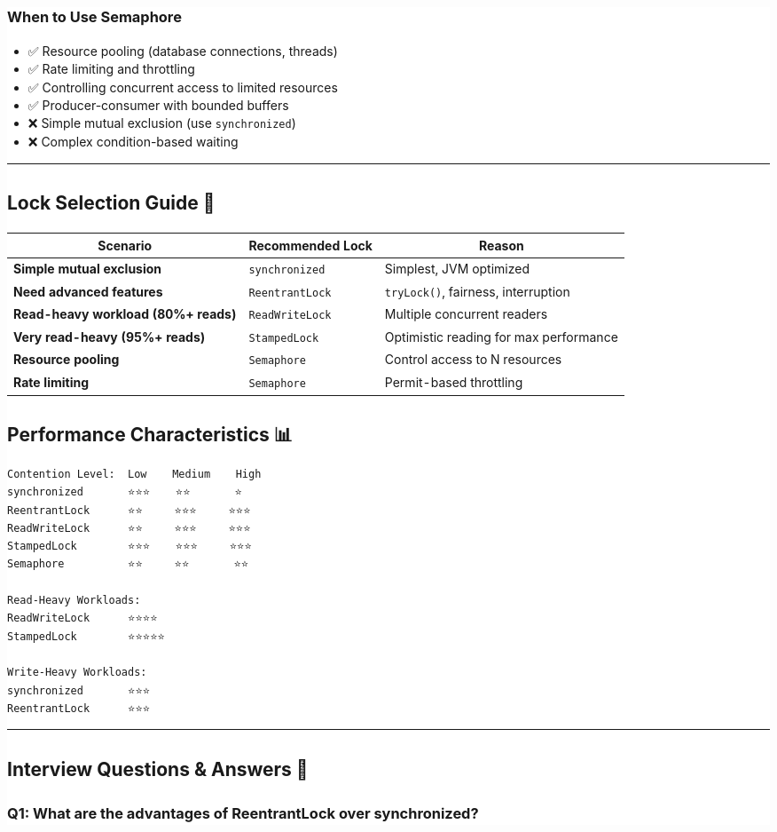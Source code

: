 ### When to Use Semaphore
- ✅ Resource pooling (database connections, threads)
- ✅ Rate limiting and throttling
- ✅ Controlling concurrent access to limited resources
- ✅ Producer-consumer with bounded buffers
- ❌ Simple mutual exclusion (use `synchronized`)
- ❌ Complex condition-based waiting

---

## Lock Selection Guide 🎯

| Scenario | Recommended Lock | Reason |
|----------|------------------|---------|
| **Simple mutual exclusion** | `synchronized` | Simplest, JVM optimized |
| **Need advanced features** | `ReentrantLock` | `tryLock()`, fairness, interruption |
| **Read-heavy workload (80%+ reads)** | `ReadWriteLock` | Multiple concurrent readers |
| **Very read-heavy (95%+ reads)** | `StampedLock` | Optimistic reading for max performance |
| **Resource pooling** | `Semaphore` | Control access to N resources |
| **Rate limiting** | `Semaphore` | Permit-based throttling |

## Performance Characteristics 📊

```
Contention Level:  Low    Medium    High
synchronized       ⭐⭐⭐    ⭐⭐       ⭐
ReentrantLock      ⭐⭐     ⭐⭐⭐     ⭐⭐⭐
ReadWriteLock      ⭐⭐     ⭐⭐⭐     ⭐⭐⭐
StampedLock        ⭐⭐⭐    ⭐⭐⭐     ⭐⭐⭐
Semaphore          ⭐⭐     ⭐⭐       ⭐⭐

Read-Heavy Workloads:
ReadWriteLock      ⭐⭐⭐⭐
StampedLock        ⭐⭐⭐⭐⭐

Write-Heavy Workloads:
synchronized       ⭐⭐⭐
ReentrantLock      ⭐⭐⭐
```

---

## Interview Questions & Answers 🎤

### Q1: What are the advantages of ReentrantLock over synchronized?
